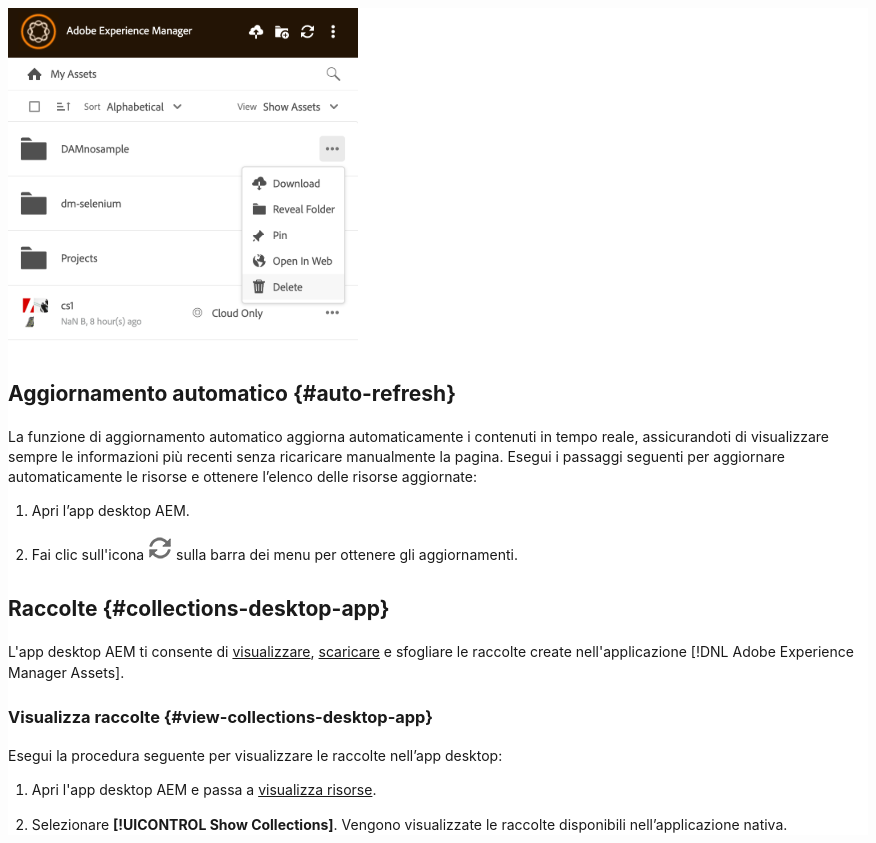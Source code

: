    ![bloccare o rimuovere la cartella](assets/pin-unpin.png)

## Aggiornamento automatico {#auto-refresh}

La funzione di aggiornamento automatico aggiorna automaticamente i contenuti in tempo reale, assicurandoti di visualizzare sempre le informazioni più recenti senza ricaricare manualmente la pagina. Esegui i passaggi seguenti per aggiornare automaticamente le risorse e ottenere l’elenco delle risorse aggiornate:

1. Apri l’app desktop AEM.

1. Fai clic sull&#39;icona ![aggiorna](assets/do-not-localize/refresh.png) sulla barra dei menu per ottenere gli aggiornamenti.

## Raccolte {#collections-desktop-app}

L&#39;app desktop AEM ti consente di [visualizzare](#view-collections-desktop-app), [scaricare](#download-collections-desktop-app) e sfogliare le raccolte create nell&#39;applicazione [!DNL Adobe Experience Manager Assets].

### Visualizza raccolte {#view-collections-desktop-app}

Esegui la procedura seguente per visualizzare le raccolte nell’app desktop:

1. Apri l&#39;app desktop AEM e passa a [visualizza risorse](#view-assets).

1. Selezionare **[!UICONTROL Show Collections]**. Vengono visualizzate le raccolte disponibili nell’applicazione nativa.
